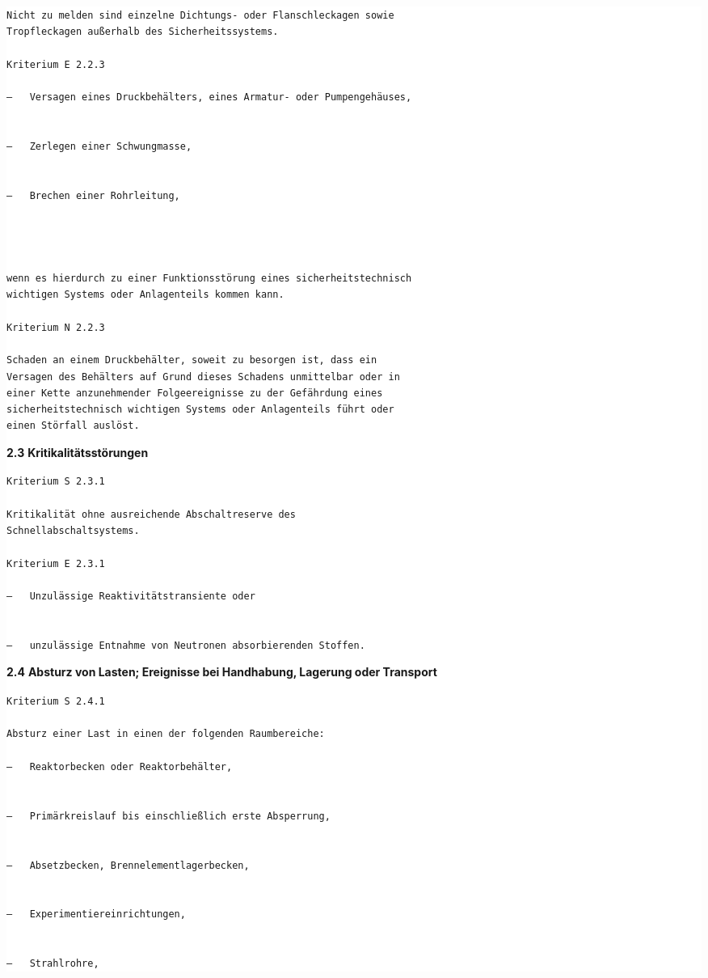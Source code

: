 
    Nicht zu melden sind einzelne Dichtungs- oder Flanschleckagen sowie
    Tropfleckagen außerhalb des Sicherheitssystems.

    Kriterium E 2.2.3

    –   Versagen eines Druckbehälters, eines Armatur- oder Pumpengehäuses,


    –   Zerlegen einer Schwungmasse,


    –   Brechen einer Rohrleitung,




    wenn es hierdurch zu einer Funktionsstörung eines sicherheitstechnisch
    wichtigen Systems oder Anlagenteils kommen kann.

    Kriterium N 2.2.3

    Schaden an einem Druckbehälter, soweit zu besorgen ist, dass ein
    Versagen des Behälters auf Grund dieses Schadens unmittelbar oder in
    einer Kette anzunehmender Folgeereignisse zu der Gefährdung eines
    sicherheitstechnisch wichtigen Systems oder Anlagenteils führt oder
    einen Störfall auslöst.


**2.3** **Kritikalitätsstörungen**

    Kriterium S 2.3.1

    Kritikalität ohne ausreichende Abschaltreserve des
    Schnellabschaltsystems.

    Kriterium E 2.3.1

    –   Unzulässige Reaktivitätstransiente oder


    –   unzulässige Entnahme von Neutronen absorbierenden Stoffen.





**2.4** **Absturz von Lasten; Ereignisse bei Handhabung, Lagerung oder
    Transport**

    Kriterium S 2.4.1

    Absturz einer Last in einen der folgenden Raumbereiche:

    –   Reaktorbecken oder Reaktorbehälter,


    –   Primärkreislauf bis einschließlich erste Absperrung,


    –   Absetzbecken, Brennelementlagerbecken,


    –   Experimentiereinrichtungen,


    –   Strahlrohre,
